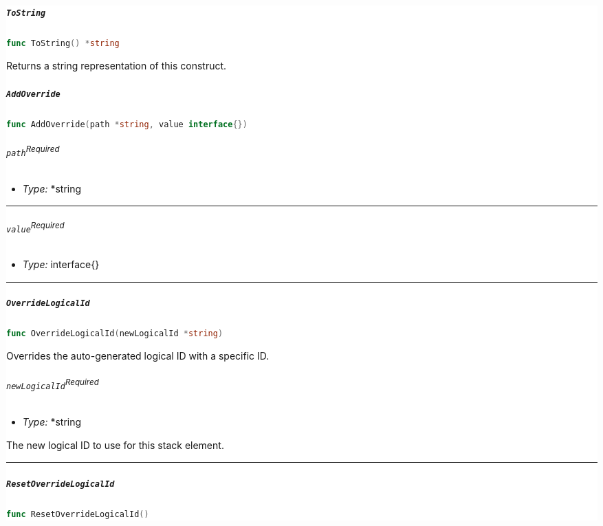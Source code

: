 
##### `ToString` <a name="ToString" id="rhizo-co-terraform-provider-oci.nosqlIndex.NosqlIndex.toString"></a>

```go
func ToString() *string
```

Returns a string representation of this construct.

##### `AddOverride` <a name="AddOverride" id="rhizo-co-terraform-provider-oci.nosqlIndex.NosqlIndex.addOverride"></a>

```go
func AddOverride(path *string, value interface{})
```

###### `path`<sup>Required</sup> <a name="path" id="rhizo-co-terraform-provider-oci.nosqlIndex.NosqlIndex.addOverride.parameter.path"></a>

- *Type:* *string

---

###### `value`<sup>Required</sup> <a name="value" id="rhizo-co-terraform-provider-oci.nosqlIndex.NosqlIndex.addOverride.parameter.value"></a>

- *Type:* interface{}

---

##### `OverrideLogicalId` <a name="OverrideLogicalId" id="rhizo-co-terraform-provider-oci.nosqlIndex.NosqlIndex.overrideLogicalId"></a>

```go
func OverrideLogicalId(newLogicalId *string)
```

Overrides the auto-generated logical ID with a specific ID.

###### `newLogicalId`<sup>Required</sup> <a name="newLogicalId" id="rhizo-co-terraform-provider-oci.nosqlIndex.NosqlIndex.overrideLogicalId.parameter.newLogicalId"></a>

- *Type:* *string

The new logical ID to use for this stack element.

---

##### `ResetOverrideLogicalId` <a name="ResetOverrideLogicalId" id="rhizo-co-terraform-provider-oci.nosqlIndex.NosqlIndex.resetOverrideLogicalId"></a>

```go
func ResetOverrideLogicalId()
```
